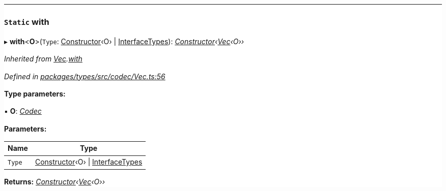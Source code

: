 ___

### `Static` with

▸ **with**<**O**>(`Type`: [Constructor](_types_.constructor.md)‹O› | [InterfaceTypes](../modules/_types_.md#interfacetypes)): *[Constructor](_types_.constructor.md)‹[Vec](../classes/_codec_vec_.vec.md)‹O››*

*Inherited from [Vec](../classes/_codec_vec_.vec.md).[with](../classes/_codec_vec_.vec.md#static-with)*

*Defined in [packages/types/src/codec/Vec.ts:56](https://github.com/polkadot-js/api/blob/72e9474f6f/packages/types/src/codec/Vec.ts#L56)*

**Type parameters:**

▪ **O**: *[Codec](_types_.codec.md)*

**Parameters:**

Name | Type |
------ | ------ |
`Type` | [Constructor](_types_.constructor.md)‹O› &#124; [InterfaceTypes](../modules/_types_.md#interfacetypes) |

**Returns:** *[Constructor](_types_.constructor.md)‹[Vec](../classes/_codec_vec_.vec.md)‹O››*
